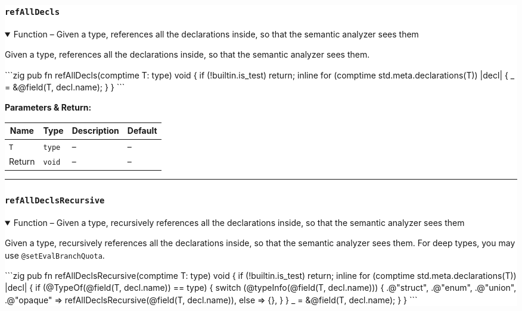 ### <a id="fn-refalldecls"></a>`refAllDecls`

<details class="declaration-card" open>
<summary>Function – Given a type, references all the declarations inside, so that the semantic analyzer sees them</summary>

Given a type, references all the declarations inside, so that the semantic analyzer sees them.

\`\`\`zig
pub fn refAllDecls(comptime T: type) void {
    if (!builtin.is_test) return;
    inline for (comptime std.meta.declarations(T)) |decl| {
        _ = &@field(T, decl.name);
    }
}
\`\`\`

**Parameters & Return:**

| Name | Type | Description | Default |
|------|------|-------------|---------|
| `T` | `type` | – | – |
| Return | `void` | – | – |

</details>

---

### <a id="fn-refalldeclsrecursive"></a>`refAllDeclsRecursive`

<details class="declaration-card" open>
<summary>Function – Given a type, recursively references all the declarations inside, so that the semantic analyzer sees them</summary>

Given a type, recursively references all the declarations inside, so that the semantic analyzer sees them.
For deep types, you may use `@setEvalBranchQuota`.

\`\`\`zig
pub fn refAllDeclsRecursive(comptime T: type) void {
    if (!builtin.is_test) return;
    inline for (comptime std.meta.declarations(T)) |decl| {
        if (@TypeOf(@field(T, decl.name)) == type) {
            switch (@typeInfo(@field(T, decl.name))) {
                .@"struct", .@"enum", .@"union", .@"opaque" => refAllDeclsRecursive(@field(T, decl.name)),
                else => {},
            }
        }
        _ = &@field(T, decl.name);
    }
}
\`\`\`
